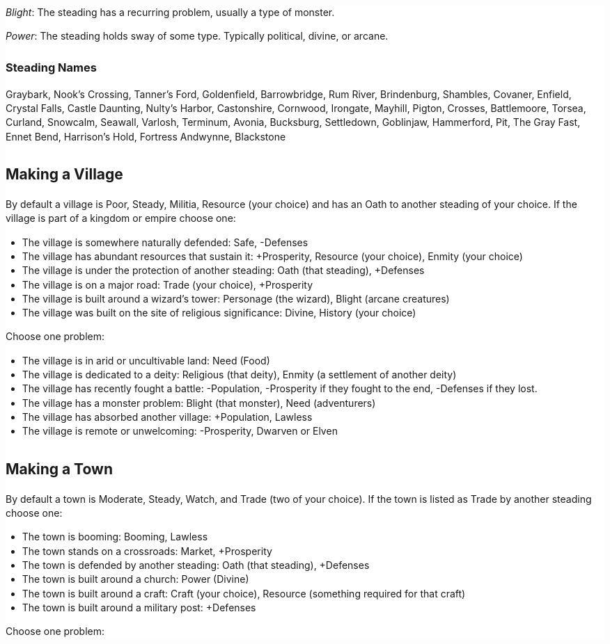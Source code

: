 _Blight_: The steading has a recurring problem, usually a type of monster.

_Power_: The steading holds sway of some type. Typically political, divine, or
arcane.

### Steading Names

Graybark, Nook’s Crossing, Tanner’s Ford, Goldenfield, Barrowbridge, Rum
River, Brindenburg, Shambles, Covaner, Enfield, Crystal Falls, Castle
Daunting, Nulty’s Harbor, Castonshire, Cornwood, Irongate, Mayhill, Pigton,
Crosses, Battlemoore, Torsea, Curland, Snowcalm, Seawall, Varlosh, Terminum,
Avonia, Bucksburg, Settledown, Goblinjaw, Hammerford, Pit, The Gray Fast,
Ennet Bend, Harrison’s Hold, Fortress Andwynne, Blackstone

## Making a Village

By default a village is Poor, Steady, Militia, Resource \(your choice\) and
has an Oath to another steading of your choice. If the village is part of a
kingdom or empire choose one:

  * The village is somewhere naturally defended: Safe, -Defenses
  * The village has abundant resources that sustain it: +Prosperity, Resource \(your choice\), Enmity \(your choice\)
  * The village is under the protection of another steading: Oath \(that steading\), +Defenses
  * The village is on a major road: Trade \(your choice\), +Prosperity
  * The village is built around a wizard’s tower: Personage \(the wizard\), Blight \(arcane creatures\)
  * The village was built on the site of religious significance: Divine, History \(your choice\)

Choose one problem:

  * The village is in arid or uncultivable land: Need \(Food\)
  * The village is dedicated to a deity: Religious \(that deity\), Enmity \(a settlement of another deity\)
  * The village has recently fought a battle: -Population, -Prosperity if they fought to the end, -Defenses if they lost.
  * The village has a monster problem: Blight \(that monster\), Need \(adventurers\)
  * The village has absorbed another village: +Population, Lawless
  * The village is remote or unwelcoming: -Prosperity, Dwarven or Elven

## Making a Town

By default a town is Moderate, Steady, Watch, and Trade \(two of your
choice\). If the town is listed as Trade by another steading choose one:

  * The town is booming: Booming, Lawless
  * The town stands on a crossroads: Market, +Prosperity
  * The town is defended by another steading: Oath \(that steading\), +Defenses
  * The town is built around a church: Power \(Divine\)
  * The town is built around a craft: Craft \(your choice\), Resource \(something required for that craft\)
  * The town is built around a military post: +Defenses

Choose one problem:
